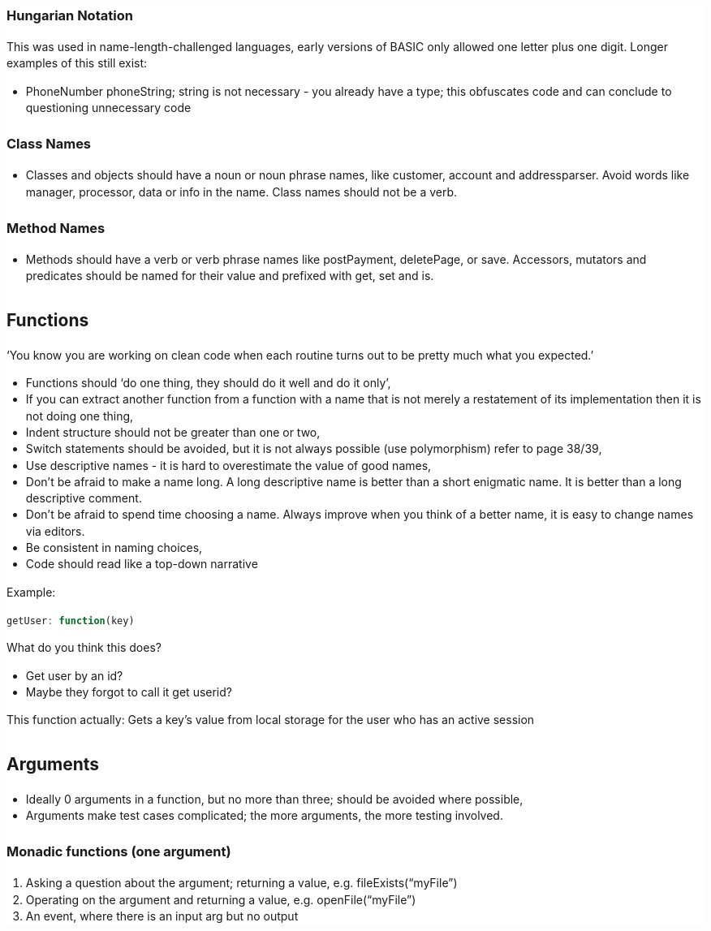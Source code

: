 ### Hungarian Notation
This was used in name-length-challenged languages, early versions of BASIC only allowed one letter plus one digit.
Longer examples of this still exist:
* PhoneNumber phoneString; string is not necessary - you already have a type; this obfuscates code and can conclude to questioning unnecessary code

### Class Names
* Classes and objects should have a noun or noun phrase names, like customer, account and addressparser. Avoid words like manager, processor, data or info in the name. Class names should not be a verb.
### Method Names
* Methods should have a verb or verb phrase names like postPayment, deletePage, or save. Accessors, mutators and predicates should be named for their value and prefixed with get, set and is.

## Functions
‘You know you are working on clean code when each routine turns out to be pretty much what you expected.’

* Functions should ‘do one thing, they should do it well and do it only’,
* If you can extract another function from a function with a name that is not merely a restatement of its implementation then it is not doing one thing,
* Indent structure should not be greater than one or two,
* Switch statements should be avoided, but it is not always possible (use polymorphism) refer to page 38/39,
* Use descriptive names - it is hard to overestimate the value of good names,
* Don’t be afraid to make a name long. A long descriptive name is better than a short enigmatic name. It is better than a long descriptive comment. 
* Don’t be afraid to spend time choosing a name. Always improve when you think of a better name, it is easy to change names via editors. 
* Be consistent in naming choices,
* Code should read like a top-down narrative

Example:
```javascript
getUser: function(key)
```

What do you think this does? 
* Get user by an id?
* Maybe they forgot to call it get userid?

This function actually:
Gets a key’s value from local storage for the user who has an active session

## Arguments
* Ideally 0 arguments in a function, but no more than three; should be avoided where possible,
* Arguments make test cases complicated; the more arguments, the more testing involved.

### Monadic functions (one argument)
1. Asking a question about the argument; returning a value, e.g. fileExists(“myFile”)
2. Operating on the argument and returning a value, e.g. openFile(“myFile”)
3. An event, where there is an input arg but no output
